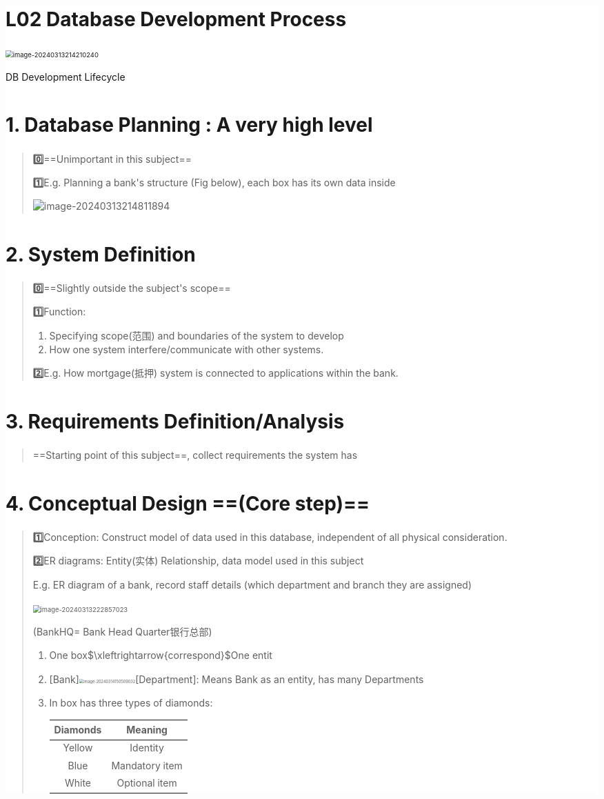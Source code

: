 # L02 Database Development Process

<img src="https://raw.githubusercontent.com/DANNHIROAKI/New-Picture-Bed/main/img/image-20240313214210240.png" alt="image-20240313214210240" style="zoom: 67%;" /> 

DB Development Lifecycle

# 1. Database Planning : A very high level

> **0️⃣**==Unimportant in this subject==
>
> **1️⃣**E.g. Planning a bank's structure (Fig below), each box has its own data inside
>
> <img src="https://raw.githubusercontent.com/DANNHIROAKI/New-Picture-Bed/main/img/image-20240313214811894.png" alt="image-20240313214811894"  /> 

# 2. System Definition

> **0️⃣**==​Slightly outside the subject's scope==
>
> **1️⃣**Function: 
>
> 1. Specifying scope(范围) and boundaries of the system to develop
> 2. How one system interfere/communicate with other systems.
>
> **2️⃣**E.g. How mortgage(抵押) system is connected to applications within the bank.

# 3. Requirements Definition/Analysis

> ==Starting point of this subject==, collect requirements the system has

# 4. Conceptual Design ==(Core step)==

> **1️⃣**Conception: Construct model of data used in this database, independent of all physical consideration.
>
> **2️⃣**ER diagrams: Entity(实体) Relationship, data model used in this subject
>
> E.g. ER diagram of a bank, record staff details (which department and branch they are assigned)
>
> <img src="https://raw.githubusercontent.com/DANNHIROAKI/New-Picture-Bed/main/img/image-20240313222857023.png" alt="image-20240313222857023" style="zoom: 67%;" /> 
>
> (BankHQ= Bank Head Quarter银行总部)
>
> 1. One box$\xleftrightarrow{correspond}$One entit
>
> 2. [Bank]<img src="https://raw.githubusercontent.com/DANNHIROAKI/New-Picture-Bed/main/img/image-20240314150509032.png" alt="image-20240314150509032" style="zoom:40%;" />[Department]: Means Bank as an entity, has many Departments
>
> 3. In box has three types of diamonds:
>
>    | Diamonds |    Meaning     |
>    | :------: | :------------: |
>    |  Yellow  |    Identity    |
>    |   Blue   | Mandatory item |
>    |  White   | Optional item  |
